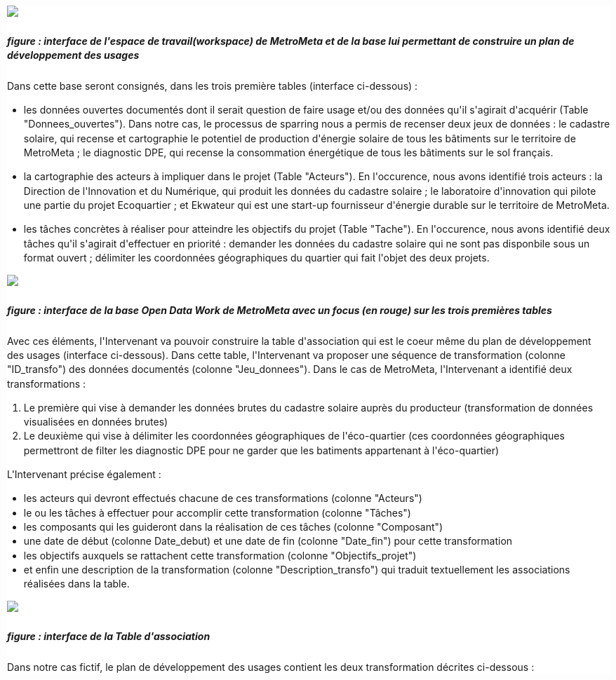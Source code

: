 ![](http://opendatatales.com/wp-content/uploads/2020/08/Process4_Workspace.png)
##### figure : interface de l'espace de travail(_workspace_) de MetroMeta et de la base lui permettant de construire un plan de développement des usages

Dans cette base seront consignés, dans les trois première tables (interface ci-dessous) : 
- les données ouvertes documentés dont il serait question de faire usage et/ou des données qu'il s'agirait d'acquérir (Table "Donnees_ouvertes"). Dans notre cas, le processus de sparring nous a permis de recenser deux jeux de données : le cadastre solaire, qui recense et cartographie le potentiel de production d'énergie solaire de tous les bâtiments sur le territoire de MetroMeta ; le diagnostic DPE, qui recense la consommation énergétique de tous les bâtiments sur le sol français. 

- la cartographie des acteurs à impliquer dans le projet (Table "Acteurs"). En l'occurence, nous avons identifié trois acteurs : la Direction de l'Innovation et du Numérique, qui produit les données du cadastre solaire ; le laboratoire d'innovation qui pilote une partie du projet Ecoquartier ; et Ekwateur qui est une start-up fournisseur d'énergie durable sur le territoire de MetroMeta. 

- les tâches concrètes à réaliser pour atteindre les objectifs du projet (Table "Tache"). En l'occurence, nous avons identifié deux tâches qu'il s'agirait d'effectuer en priorité : demander les données du cadastre solaire qui ne sont pas disponbile sous un format ouvert ; délimiter les coordonnées géographiques du quartier qui fait l'objet des deux projets. 



![](http://opendatatales.com/wp-content/uploads/2020/08/Process4_BaseODW1.png)
##### figure : interface de la base Open Data Work de MetroMeta avec un focus (en rouge) sur les trois premières tables

Avec ces éléments, l'Intervenant va pouvoir construire la table d'association qui est le coeur même du plan de développement des usages (interface ci-dessous). Dans cette table, l'Intervenant va proposer une séquence de transformation (colonne "ID_transfo") des données documentés (colonne "Jeu_donnees"). Dans le cas de MetroMeta, l'Intervenant a identifié deux transformations : 
1. Le première qui vise à demander les données brutes du cadastre solaire auprès du producteur (transformation de données visualisées en données brutes)
2. Le deuxième qui vise à délimiter les coordonnées géographiques de l'éco-quartier (ces coordonnées géographiques permettront de filter les diagnostic DPE pour ne garder que les batiments appartenant à l'éco-quartier)

L'Intervenant précise également :  
- les acteurs qui devront effectués chacune de ces transformations (colonne "Acteurs")
- le ou les tâches à effectuer pour accomplir cette transformation (colonne "Tâches")
- les composants qui les guideront dans la réalisation de ces tâches (colonne "Composant")
- une date de début (colonne Date_debut) et une date de fin (colonne "Date_fin") pour cette transformation
- les objectifs auxquels se rattachent cette transformation (colonne "Objectifs_projet")
- et enfin une description de la transformation (colonne "Description_transfo") qui traduit textuellement les associations réalisées dans la table. 

![](http://opendatatales.com/wp-content/uploads/2020/08/Process4_Table_association1.png)
##### figure : interface de la Table d'association

Dans notre cas fictif, le plan de développement des usages contient les deux transformation décrites ci-dessous : 
